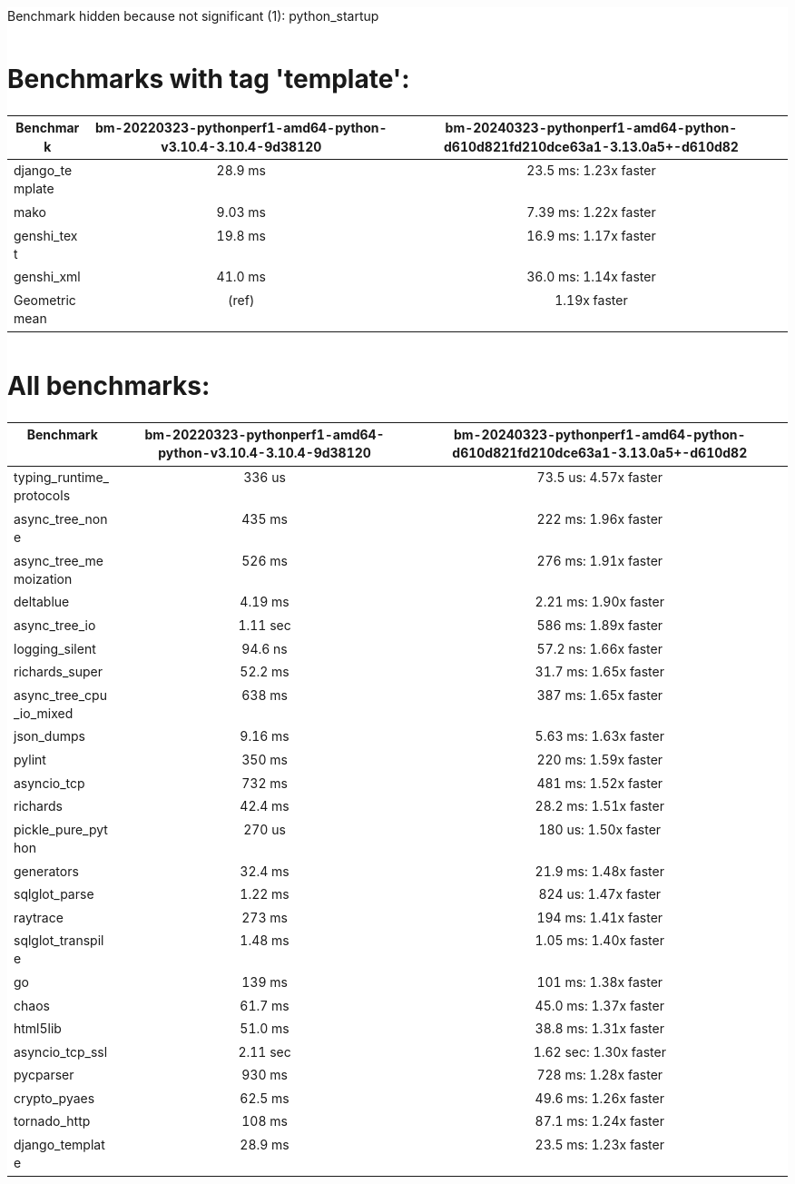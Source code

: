 Benchmark hidden because not significant (1): python_startup

Benchmarks with tag 'template':
===============================

| Benchmark       | bm-20220323-pythonperf1-amd64-python-v3.10.4-3.10.4-9d38120 | bm-20240323-pythonperf1-amd64-python-d610d821fd210dce63a1-3.13.0a5+-d610d82 |
|-----------------|:-----------------------------------------------------------:|:---------------------------------------------------------------------------:|
| django_template | 28.9 ms                                                     | 23.5 ms: 1.23x faster                                                       |
| mako            | 9.03 ms                                                     | 7.39 ms: 1.22x faster                                                       |
| genshi_text     | 19.8 ms                                                     | 16.9 ms: 1.17x faster                                                       |
| genshi_xml      | 41.0 ms                                                     | 36.0 ms: 1.14x faster                                                       |
| Geometric mean  | (ref)                                                       | 1.19x faster                                                                |

All benchmarks:
===============

| Benchmark                | bm-20220323-pythonperf1-amd64-python-v3.10.4-3.10.4-9d38120 | bm-20240323-pythonperf1-amd64-python-d610d821fd210dce63a1-3.13.0a5+-d610d82 |
|--------------------------|:-----------------------------------------------------------:|:---------------------------------------------------------------------------:|
| typing_runtime_protocols | 336 us                                                      | 73.5 us: 4.57x faster                                                       |
| async_tree_none          | 435 ms                                                      | 222 ms: 1.96x faster                                                        |
| async_tree_memoization   | 526 ms                                                      | 276 ms: 1.91x faster                                                        |
| deltablue                | 4.19 ms                                                     | 2.21 ms: 1.90x faster                                                       |
| async_tree_io            | 1.11 sec                                                    | 586 ms: 1.89x faster                                                        |
| logging_silent           | 94.6 ns                                                     | 57.2 ns: 1.66x faster                                                       |
| richards_super           | 52.2 ms                                                     | 31.7 ms: 1.65x faster                                                       |
| async_tree_cpu_io_mixed  | 638 ms                                                      | 387 ms: 1.65x faster                                                        |
| json_dumps               | 9.16 ms                                                     | 5.63 ms: 1.63x faster                                                       |
| pylint                   | 350 ms                                                      | 220 ms: 1.59x faster                                                        |
| asyncio_tcp              | 732 ms                                                      | 481 ms: 1.52x faster                                                        |
| richards                 | 42.4 ms                                                     | 28.2 ms: 1.51x faster                                                       |
| pickle_pure_python       | 270 us                                                      | 180 us: 1.50x faster                                                        |
| generators               | 32.4 ms                                                     | 21.9 ms: 1.48x faster                                                       |
| sqlglot_parse            | 1.22 ms                                                     | 824 us: 1.47x faster                                                        |
| raytrace                 | 273 ms                                                      | 194 ms: 1.41x faster                                                        |
| sqlglot_transpile        | 1.48 ms                                                     | 1.05 ms: 1.40x faster                                                       |
| go                       | 139 ms                                                      | 101 ms: 1.38x faster                                                        |
| chaos                    | 61.7 ms                                                     | 45.0 ms: 1.37x faster                                                       |
| html5lib                 | 51.0 ms                                                     | 38.8 ms: 1.31x faster                                                       |
| asyncio_tcp_ssl          | 2.11 sec                                                    | 1.62 sec: 1.30x faster                                                      |
| pycparser                | 930 ms                                                      | 728 ms: 1.28x faster                                                        |
| crypto_pyaes             | 62.5 ms                                                     | 49.6 ms: 1.26x faster                                                       |
| tornado_http             | 108 ms                                                      | 87.1 ms: 1.24x faster                                                       |
| django_template          | 28.9 ms                                                     | 23.5 ms: 1.23x faster                                                       |